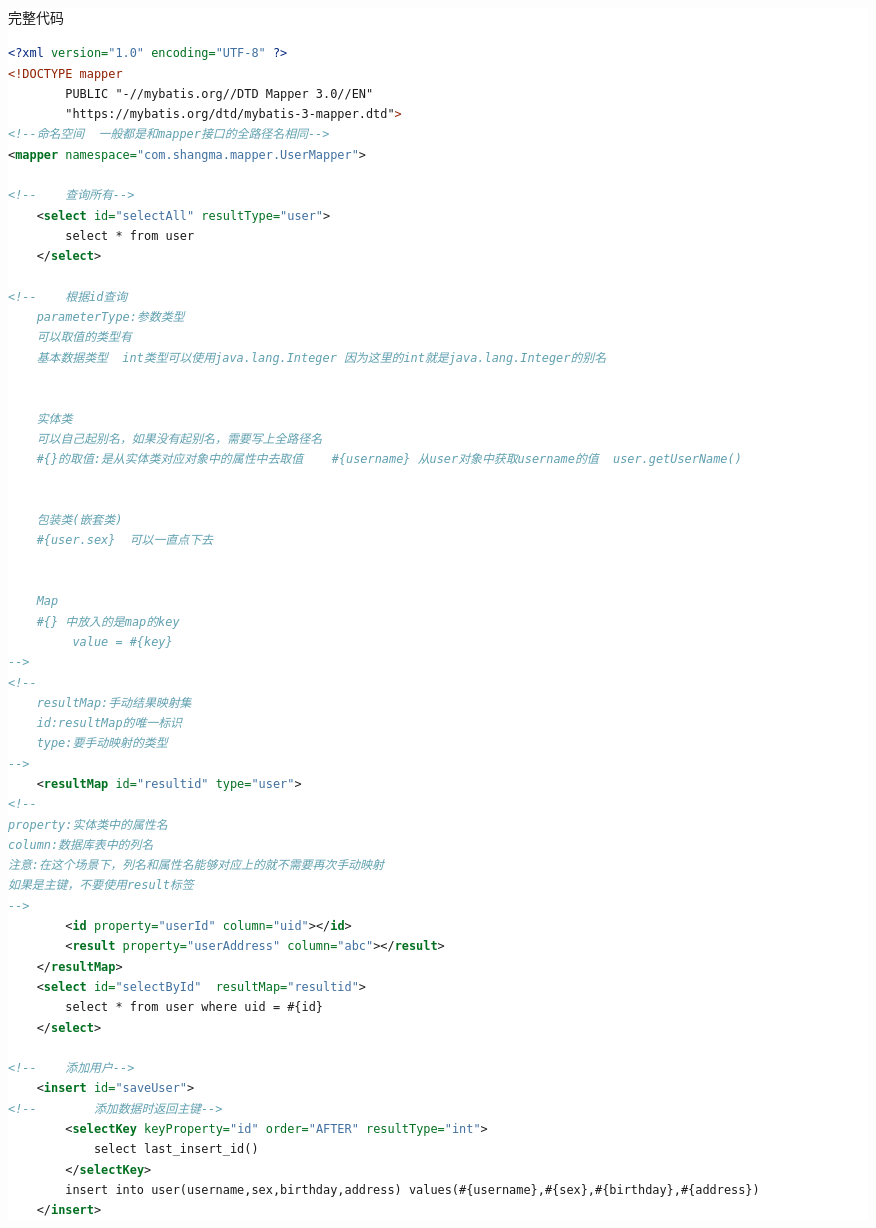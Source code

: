 

完整代码

```xml
<?xml version="1.0" encoding="UTF-8" ?>
<!DOCTYPE mapper
        PUBLIC "-//mybatis.org//DTD Mapper 3.0//EN"
        "https://mybatis.org/dtd/mybatis-3-mapper.dtd">
<!--命名空间  一般都是和mapper接口的全路径名相同-->
<mapper namespace="com.shangma.mapper.UserMapper">

<!--    查询所有-->
    <select id="selectAll" resultType="user">
        select * from user
    </select>

<!--    根据id查询
    parameterType:参数类型
    可以取值的类型有
    基本数据类型  int类型可以使用java.lang.Integer 因为这里的int就是java.lang.Integer的别名


    实体类
    可以自己起别名，如果没有起别名，需要写上全路径名
    #{}的取值:是从实体类对应对象中的属性中去取值    #{username} 从user对象中获取username的值  user.getUserName()


    包装类(嵌套类)
    #{user.sex}  可以一直点下去


    Map
    #{} 中放入的是map的key
         value = #{key}
-->
<!--
    resultMap:手动结果映射集
    id:resultMap的唯一标识
    type:要手动映射的类型
-->
    <resultMap id="resultid" type="user">
<!--
property:实体类中的属性名
column:数据库表中的列名
注意:在这个场景下，列名和属性名能够对应上的就不需要再次手动映射
如果是主键，不要使用result标签
-->
        <id property="userId" column="uid"></id>
        <result property="userAddress" column="abc"></result>
    </resultMap>
    <select id="selectById"  resultMap="resultid">
        select * from user where uid = #{id}
    </select>

<!--    添加用户-->
    <insert id="saveUser">
<!--        添加数据时返回主键-->
        <selectKey keyProperty="id" order="AFTER" resultType="int">
            select last_insert_id()
        </selectKey>
        insert into user(username,sex,birthday,address) values(#{username},#{sex},#{birthday},#{address})
    </insert>

```